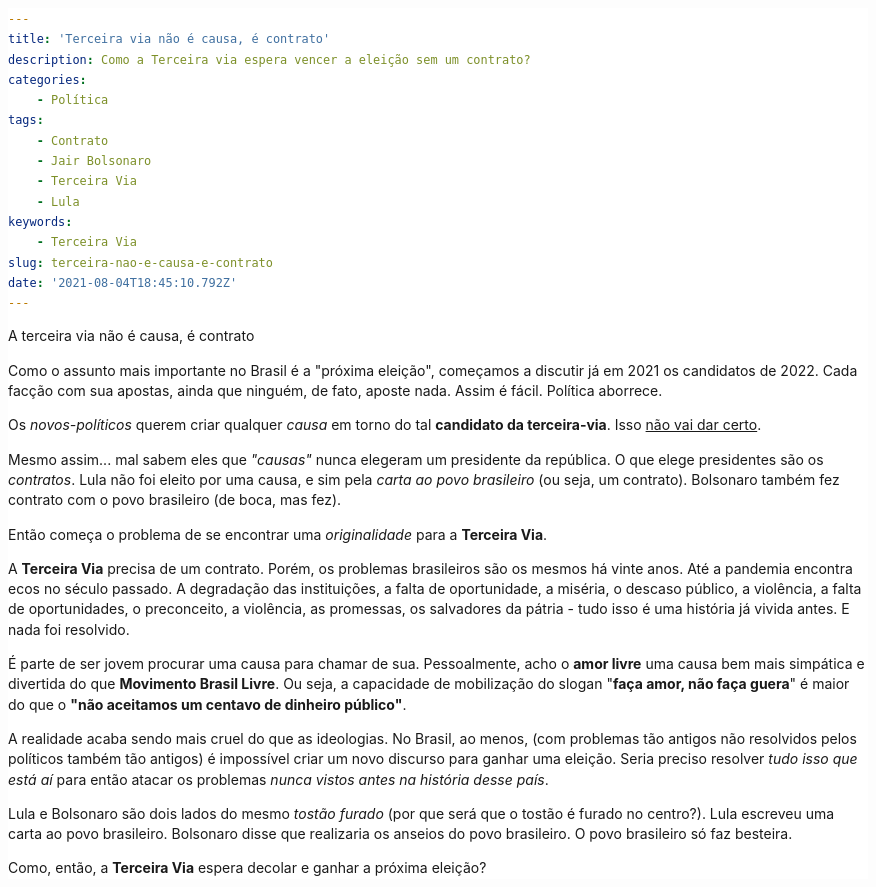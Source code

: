 ```yaml
---
title: 'Terceira via não é causa, é contrato'
description: Como a Terceira via espera vencer a eleição sem um contrato?
categories:
    - Política
tags:
    - Contrato
    - Jair Bolsonaro
    - Terceira Via
    - Lula
keywords:
    - Terceira Via
slug: terceira-nao-e-causa-e-contrato
date: '2021-08-04T18:45:10.792Z'
---
```

A terceira via não é causa, é contrato

Como o assunto mais importante no Brasil é a "próxima eleição", começamos a discutir já em 2021 os candidatos de 2022. Cada facção com sua apostas, ainda que ninguém, de fato, aposte nada. Assim é fácil. Política aborrece. 

Os *novos-políticos* querem criar qualquer *causa* em torno do tal **candidato da terceira-via**. Isso [não vai dar certo](https://llsaboya.com/pol%C3%ADtica/formacao-de-uma-terceira-via-para-2022/).

Mesmo assim... mal sabem eles que *"causas"* nunca elegeram um presidente da república. O que elege presidentes são os *contratos*. Lula não foi eleito por uma causa, e sim pela *carta ao povo brasileiro* (ou seja, um contrato). Bolsonaro também fez contrato com o povo brasileiro (de boca, mas fez). 

Então começa o problema de se encontrar uma *originalidade* para a **Terceira Via**.

A **Terceira Via** precisa de um contrato. Porém, os problemas brasileiros são os mesmos há vinte anos. Até a pandemia encontra ecos no século passado. A degradação das instituições, a falta de oportunidade, a miséria, o descaso público, a violência, a falta de oportunidades, o preconceito, a violência, as promessas, os salvadores da pátria - tudo isso é uma história já vivida antes. E nada foi resolvido.

É parte de ser jovem procurar uma causa para chamar de sua. Pessoalmente, acho o **amor livre** uma causa bem mais simpática e divertida do que **Movimento Brasil Livre**. Ou seja, a capacidade de mobilização do slogan "**faça amor, não faça guera**" é maior do que o **"não aceitamos um centavo de dinheiro público"**. 

A realidade acaba sendo mais cruel do que as ideologias. No Brasil, ao menos, (com problemas tão antigos não resolvidos pelos políticos também tão antigos) é impossível criar um novo discurso para ganhar uma eleição. Seria preciso resolver *tudo isso que está aí* para então atacar os problemas *nunca vistos antes na história desse país*.

Lula e Bolsonaro são dois lados do mesmo *tostão furado* (por que será que o tostão é furado no centro?). Lula escreveu uma carta ao povo brasileiro. Bolsonaro disse que realizaria os anseios do povo brasileiro. O povo brasileiro só faz besteira. 

Como, então, a **Terceira Via** espera decolar e ganhar a próxima eleição?
